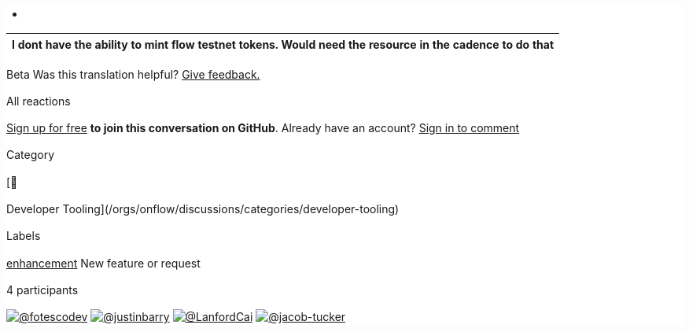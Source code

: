 

 -
 


| I dont have the ability to mint flow testnet tokens. Would need the resource in the cadence to do that |
| --- |

Beta
Was this translation helpful?
[Give feedback.](#)


 
All reactions

























[Sign up for free](/join?source=comment-repo)
**to join this conversation on GitHub**.
Already have an account?
[Sign in to comment](/login?return_to=https%3A%2F%2Fgithub.com%2Forgs%2Fonflow%2Fdiscussions%2F1227)




Category

[🌊

Developer Tooling](/orgs/onflow/discussions/categories/developer-tooling)



Labels

[enhancement](/orgs/onflow/discussions?discussions_q=label%3Aenhancement)
New feature or request


4 participants

[![@fotescodev](https://avatars.githubusercontent.com/u/44682521?s=48&v=4)](/fotescodev) [![@justinbarry](https://avatars.githubusercontent.com/u/328965?s=48&v=4)](/justinbarry) [![@LanfordCai](https://avatars.githubusercontent.com/u/10380321?s=48&v=4)](/LanfordCai) [![@jacob-tucker](https://avatars.githubusercontent.com/u/15198786?s=48&v=4)](/jacob-tucker) 



 